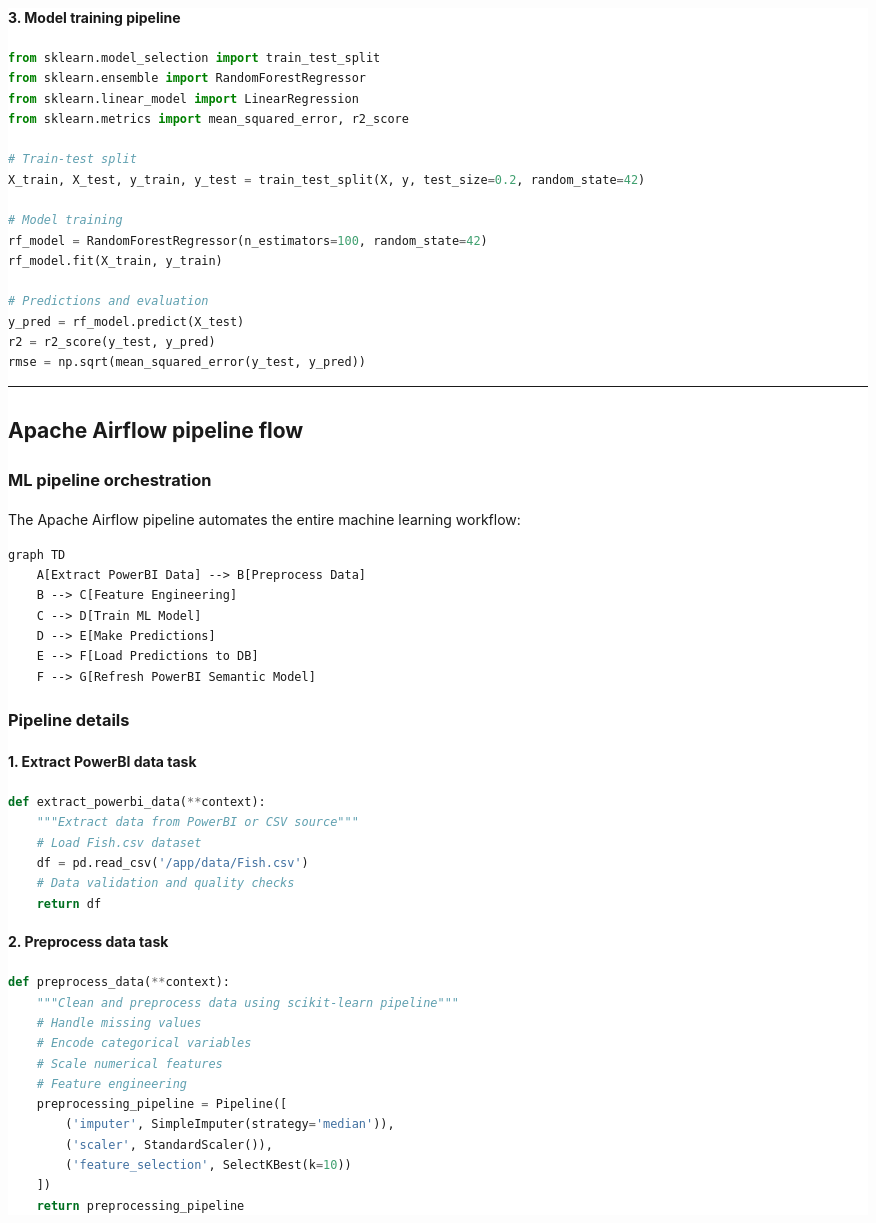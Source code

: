 #### 3. **Model training pipeline**
```python
from sklearn.model_selection import train_test_split
from sklearn.ensemble import RandomForestRegressor
from sklearn.linear_model import LinearRegression
from sklearn.metrics import mean_squared_error, r2_score

# Train-test split
X_train, X_test, y_train, y_test = train_test_split(X, y, test_size=0.2, random_state=42)

# Model training
rf_model = RandomForestRegressor(n_estimators=100, random_state=42)
rf_model.fit(X_train, y_train)

# Predictions and evaluation
y_pred = rf_model.predict(X_test)
r2 = r2_score(y_test, y_pred)
rmse = np.sqrt(mean_squared_error(y_test, y_pred))
```

---

## Apache Airflow pipeline flow

### ML pipeline orchestration

The Apache Airflow pipeline automates the entire machine learning workflow:

```mermaid
graph TD
    A[Extract PowerBI Data] --> B[Preprocess Data]
    B --> C[Feature Engineering]
    C --> D[Train ML Model]
    D --> E[Make Predictions]
    E --> F[Load Predictions to DB]
    F --> G[Refresh PowerBI Semantic Model]
```

### Pipeline details

#### 1. **Extract PowerBI data task**
```python
def extract_powerbi_data(**context):
    """Extract data from PowerBI or CSV source"""
    # Load Fish.csv dataset
    df = pd.read_csv('/app/data/Fish.csv')
    # Data validation and quality checks
    return df
```

#### 2. **Preprocess data task**
```python
def preprocess_data(**context):
    """Clean and preprocess data using scikit-learn pipeline"""
    # Handle missing values
    # Encode categorical variables
    # Scale numerical features
    # Feature engineering
    preprocessing_pipeline = Pipeline([
        ('imputer', SimpleImputer(strategy='median')),
        ('scaler', StandardScaler()),
        ('feature_selection', SelectKBest(k=10))
    ])
    return preprocessing_pipeline
```